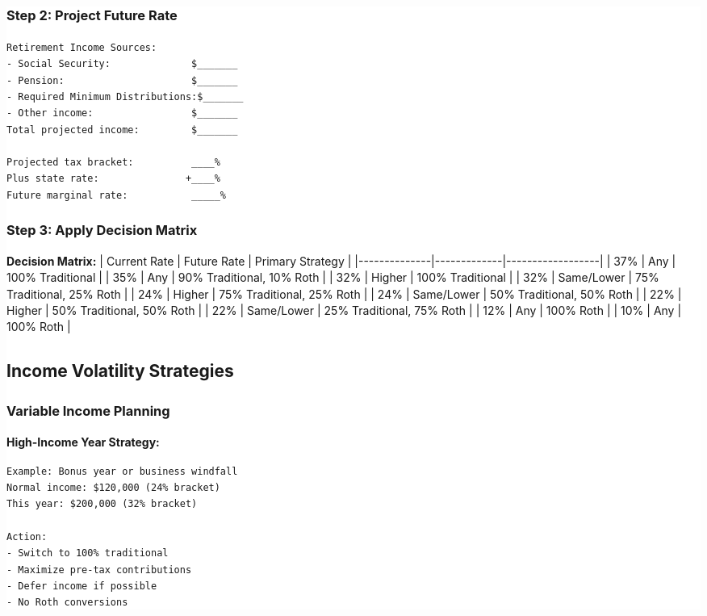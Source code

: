 ### Step 2: Project Future Rate
```
Retirement Income Sources:
- Social Security:              $_______
- Pension:                      $_______
- Required Minimum Distributions:$_______
- Other income:                 $_______
Total projected income:         $_______

Projected tax bracket:          ____%
Plus state rate:               +____%
Future marginal rate:           _____%
```

### Step 3: Apply Decision Matrix

**Decision Matrix:**
| Current Rate | Future Rate | Primary Strategy |
|--------------|-------------|------------------|
| 37% | Any | 100% Traditional |
| 35% | Any | 90% Traditional, 10% Roth |
| 32% | Higher | 100% Traditional |
| 32% | Same/Lower | 75% Traditional, 25% Roth |
| 24% | Higher | 75% Traditional, 25% Roth |
| 24% | Same/Lower | 50% Traditional, 50% Roth |
| 22% | Higher | 50% Traditional, 50% Roth |
| 22% | Same/Lower | 25% Traditional, 75% Roth |
| 12% | Any | 100% Roth |
| 10% | Any | 100% Roth |

## Income Volatility Strategies

### Variable Income Planning

**High-Income Year Strategy:**
```
Example: Bonus year or business windfall
Normal income: $120,000 (24% bracket)
This year: $200,000 (32% bracket)

Action:
- Switch to 100% traditional
- Maximize pre-tax contributions
- Defer income if possible
- No Roth conversions
```
